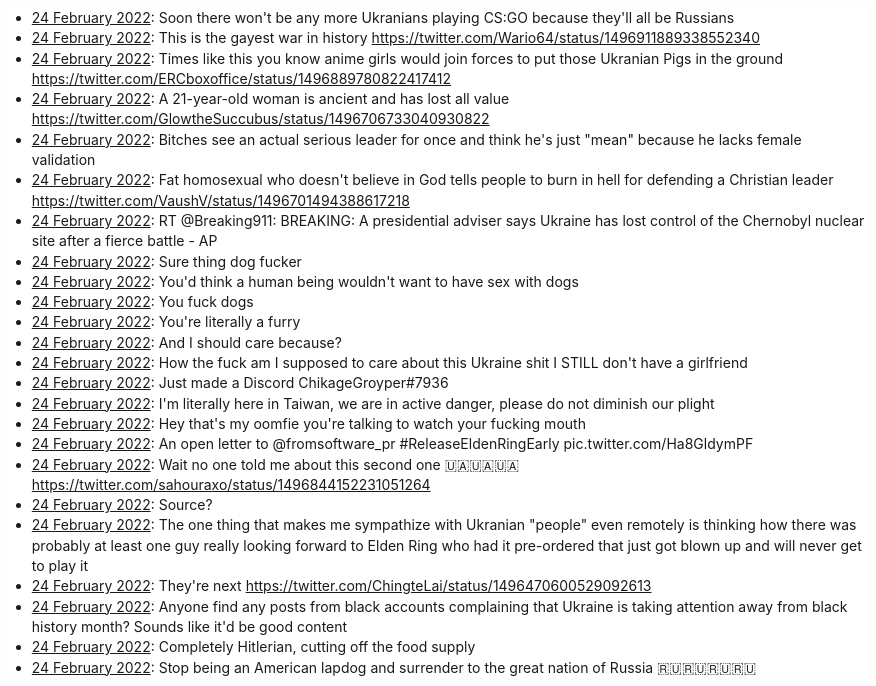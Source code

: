 * [24 February 2022](https://web.archive.org/web/20220224195802/https://twitter.com/ChikageGroyper/status/1496937340614418449): Soon there won't be any more Ukranians playing CS:GO because they'll all be Russians 
* [24 February 2022](https://web.archive.org/web/20220224194805/https://twitter.com/ChikageGroyper/status/1496934874854400002): This is the gayest war in history https://twitter.com/Wario64/status/1496911889338552340 
* [24 February 2022](https://web.archive.org/web/20220224194116/https://twitter.com/ChikageGroyper/status/1496933099044671489): Times like this you know anime girls would join forces to put those Ukranian Pigs in the ground https://twitter.com/ERCboxoffice/status/1496889780822417412 
* [24 February 2022](https://web.archive.org/web/20220224182414/https://twitter.com/ChikageGroyper/status/1496913837240557571): A 21-year-old woman is ancient and has lost all value https://twitter.com/GlowtheSuccubus/status/1496706733040930822 
* [24 February 2022](https://web.archive.org/web/20220224182251/https://twitter.com/ChikageGroyper/status/1496913477192994829): Bitches see an actual serious leader for once and think he's just "mean" because he lacks female validation 
* [24 February 2022](https://web.archive.org/web/20220224180710/https://twitter.com/ChikageGroyper/status/1496909539240812552): Fat homosexual who doesn't believe in God tells people to burn in hell for defending a Christian leader https://twitter.com/VaushV/status/1496701494388617218 
* [24 February 2022](https://web.archive.org/web/20220224180511/https://twitter.com/ChikageGroyper/status/1496909084657963013): RT @Breaking911: BREAKING: A presidential adviser says Ukraine has lost control of the Chernobyl nuclear site after a fierce battle - AP 
* [24 February 2022](https://web.archive.org/web/20220224175759/https://twitter.com/ChikageGroyper/status/1496907250832756737): Sure thing dog fucker 
* [24 February 2022](https://web.archive.org/web/20220224175206/https://twitter.com/ChikageGroyper/status/1496905743655649284): You'd think a human being wouldn't want to have sex with dogs 
* [24 February 2022](https://web.archive.org/web/20220224175206/https://twitter.com/ChikageGroyper/status/1496905743655649284): You fuck dogs 
* [24 February 2022](https://web.archive.org/web/20220224174016/https://twitter.com/ChikageGroyper/status/1496902804161630216): You're literally a furry 
* [24 February 2022](https://web.archive.org/web/20220224173811/https://twitter.com/ChikageGroyper/status/1496902265667395589): And I should care because? 
* [24 February 2022](https://web.archive.org/web/20220224173944/https://twitter.com/ChikageGroyper/status/1496902022632718337): How the fuck am I supposed to care about this Ukraine shit I STILL don't have a girlfriend 
* [24 February 2022](https://web.archive.org/web/20220224164152/https://twitter.com/ChikageGroyper/status/1496888092266958851): Just made a Discord ChikageGroyper#7936 
* [24 February 2022](https://web.archive.org/web/20220224161120/https://twitter.com/ChikageGroyper/status/1496880389746569221): I'm literally here in Taiwan, we are in active danger, please do not diminish our plight 
* [24 February 2022](https://web.archive.org/web/20220224153040/https://twitter.com/ChikageGroyper/status/1496870121570283520): Hey that's my oomfie you're talking to watch your fucking mouth 
* [24 February 2022](https://web.archive.org/web/20220224151405/https://twitter.com/ChikageGroyper/status/1496865957351858178): An open letter to  @fromsoftware_pr    #ReleaseEldenRingEarly  pic.twitter.com/Ha8GldymPF 
* [24 February 2022](https://web.archive.org/web/20220224143047/https://twitter.com/ChikageGroyper/status/1496855069702119427): Wait no one told me about this second one 🇺🇦🇺🇦🇺🇦 https://twitter.com/sahouraxo/status/1496844152231051264 
* [24 February 2022](https://web.archive.org/web/20220224143151/https://twitter.com/ChikageGroyper/status/1496854610736128001): Source? 
* [24 February 2022](https://web.archive.org/web/20220224140204/https://twitter.com/ChikageGroyper/status/1496847846577950721): The one thing that makes me sympathize with Ukranian "people" even remotely is thinking how there was probably at least one guy really looking forward to Elden Ring who had it pre-ordered that just got blown up and will never get to play it 
* [24 February 2022](https://web.archive.org/web/20220224135947/https://twitter.com/ChikageGroyper/status/1496847271383777283): They're next https://twitter.com/ChingteLai/status/1496470600529092613 
* [24 February 2022](https://web.archive.org/web/20220224135741/https://twitter.com/ChikageGroyper/status/1496846779056332813): Anyone find any posts from black accounts complaining that Ukraine is taking attention away from black history month? Sounds like it'd be good content 
* [24 February 2022](https://web.archive.org/web/20220224135457/https://twitter.com/ChikageGroyper/status/1496846061532499969): Completely Hitlerian, cutting off the food supply 
* [24 February 2022](https://web.archive.org/web/20220224133751/https://twitter.com/ChikageGroyper/status/1496841788048486408): Stop being an American lapdog and surrender to the great nation of Russia 🇷🇺🇷🇺🇷🇺🇷🇺 
